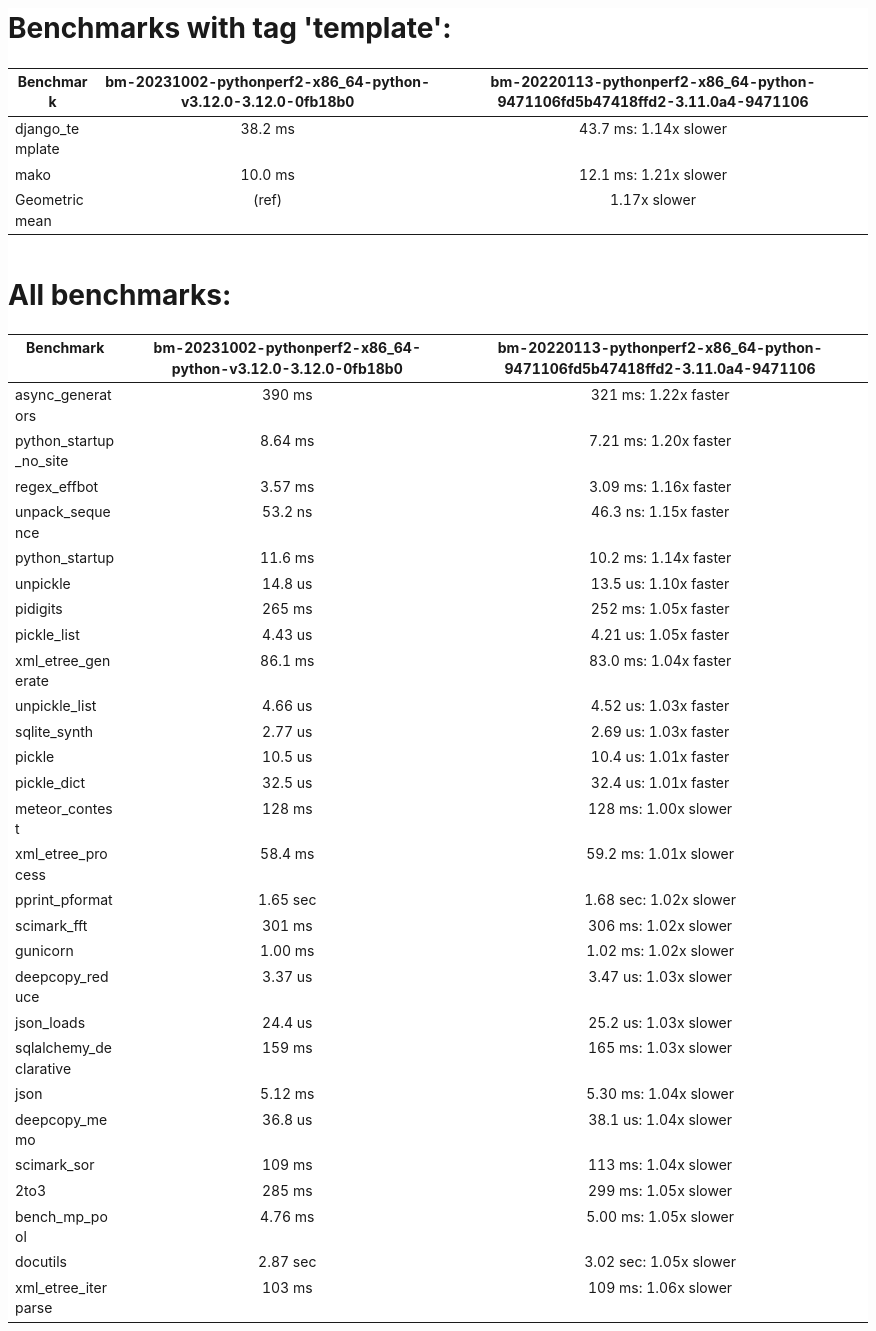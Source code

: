 Benchmarks with tag 'template':
===============================

| Benchmark       | bm-20231002-pythonperf2-x86_64-python-v3.12.0-3.12.0-0fb18b0 | bm-20220113-pythonperf2-x86_64-python-9471106fd5b47418ffd2-3.11.0a4-9471106 |
|-----------------|:------------------------------------------------------------:|:---------------------------------------------------------------------------:|
| django_template | 38.2 ms                                                      | 43.7 ms: 1.14x slower                                                       |
| mako            | 10.0 ms                                                      | 12.1 ms: 1.21x slower                                                       |
| Geometric mean  | (ref)                                                        | 1.17x slower                                                                |

All benchmarks:
===============

| Benchmark               | bm-20231002-pythonperf2-x86_64-python-v3.12.0-3.12.0-0fb18b0 | bm-20220113-pythonperf2-x86_64-python-9471106fd5b47418ffd2-3.11.0a4-9471106 |
|-------------------------|:------------------------------------------------------------:|:---------------------------------------------------------------------------:|
| async_generators        | 390 ms                                                       | 321 ms: 1.22x faster                                                        |
| python_startup_no_site  | 8.64 ms                                                      | 7.21 ms: 1.20x faster                                                       |
| regex_effbot            | 3.57 ms                                                      | 3.09 ms: 1.16x faster                                                       |
| unpack_sequence         | 53.2 ns                                                      | 46.3 ns: 1.15x faster                                                       |
| python_startup          | 11.6 ms                                                      | 10.2 ms: 1.14x faster                                                       |
| unpickle                | 14.8 us                                                      | 13.5 us: 1.10x faster                                                       |
| pidigits                | 265 ms                                                       | 252 ms: 1.05x faster                                                        |
| pickle_list             | 4.43 us                                                      | 4.21 us: 1.05x faster                                                       |
| xml_etree_generate      | 86.1 ms                                                      | 83.0 ms: 1.04x faster                                                       |
| unpickle_list           | 4.66 us                                                      | 4.52 us: 1.03x faster                                                       |
| sqlite_synth            | 2.77 us                                                      | 2.69 us: 1.03x faster                                                       |
| pickle                  | 10.5 us                                                      | 10.4 us: 1.01x faster                                                       |
| pickle_dict             | 32.5 us                                                      | 32.4 us: 1.01x faster                                                       |
| meteor_contest          | 128 ms                                                       | 128 ms: 1.00x slower                                                        |
| xml_etree_process       | 58.4 ms                                                      | 59.2 ms: 1.01x slower                                                       |
| pprint_pformat          | 1.65 sec                                                     | 1.68 sec: 1.02x slower                                                      |
| scimark_fft             | 301 ms                                                       | 306 ms: 1.02x slower                                                        |
| gunicorn                | 1.00 ms                                                      | 1.02 ms: 1.02x slower                                                       |
| deepcopy_reduce         | 3.37 us                                                      | 3.47 us: 1.03x slower                                                       |
| json_loads              | 24.4 us                                                      | 25.2 us: 1.03x slower                                                       |
| sqlalchemy_declarative  | 159 ms                                                       | 165 ms: 1.03x slower                                                        |
| json                    | 5.12 ms                                                      | 5.30 ms: 1.04x slower                                                       |
| deepcopy_memo           | 36.8 us                                                      | 38.1 us: 1.04x slower                                                       |
| scimark_sor             | 109 ms                                                       | 113 ms: 1.04x slower                                                        |
| 2to3                    | 285 ms                                                       | 299 ms: 1.05x slower                                                        |
| bench_mp_pool           | 4.76 ms                                                      | 5.00 ms: 1.05x slower                                                       |
| docutils                | 2.87 sec                                                     | 3.02 sec: 1.05x slower                                                      |
| xml_etree_iterparse     | 103 ms                                                       | 109 ms: 1.06x slower                                                        |